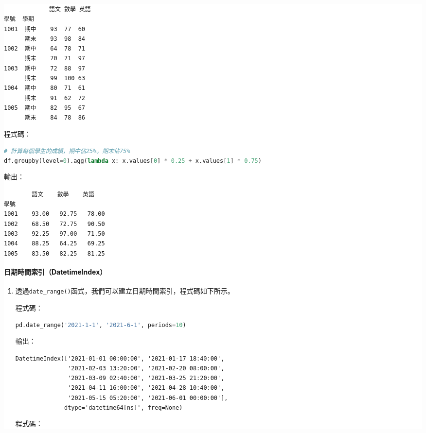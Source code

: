 ```
             語文 數學 英語
學號	學期			
1001  期中	93	77	60
      期末	93	98	84
1002  期中	64	78	71
      期末	70	71	97
1003  期中	72	88	97
      期末	99	100	63
1004  期中	80	71	61
      期末	91	62	72
1005  期中	82	95	67
      期末	84	78	86
```

程式碼：

```Python
# 計算每個學生的成績，期中佔25%，期末佔75%
df.groupby(level=0).agg(lambda x: x.values[0] * 0.25 + x.values[1] * 0.75)
```

輸出：

```
        語文    數學    英語
學號			
1001	93.00	92.75	78.00
1002	68.50	72.75	90.50
1003	92.25	97.00	71.50
1004	88.25	64.25	69.25
1005	83.50	82.25	81.25
```

#### 日期時間索引（DatetimeIndex）

1. 透過`date_range()`函式，我們可以建立日期時間索引，程式碼如下所示。

    程式碼：

    ```Python
    pd.date_range('2021-1-1', '2021-6-1', periods=10)
    ```

    輸出：

    ```
    DatetimeIndex(['2021-01-01 00:00:00', '2021-01-17 18:40:00',
                   '2021-02-03 13:20:00', '2021-02-20 08:00:00',
                   '2021-03-09 02:40:00', '2021-03-25 21:20:00',
                   '2021-04-11 16:00:00', '2021-04-28 10:40:00',
                   '2021-05-15 05:20:00', '2021-06-01 00:00:00'],
                  dtype='datetime64[ns]', freq=None)
    ```

    程式碼：
